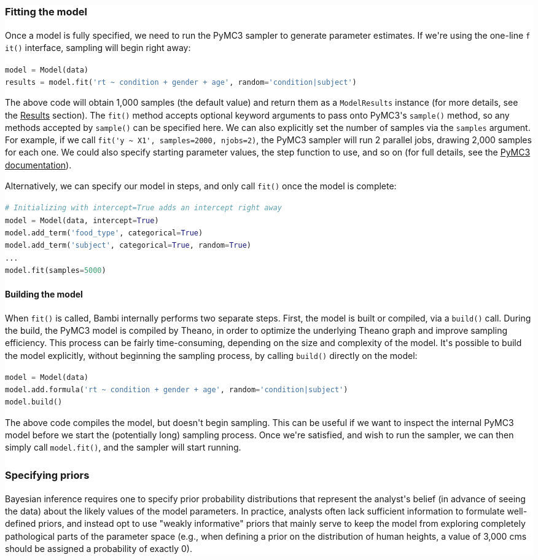 ### Fitting the model
Once a model is fully specified, we need to run the PyMC3 sampler to generate parameter estimates. If we're using the one-line `fit()` interface, sampling will begin right away:

```python
model = Model(data)
results = model.fit('rt ~ condition + gender + age', random='condition|subject')
```

The above code will obtain 1,000 samples (the default value) and return them as a `ModelResults` instance (for more details, see the [Results](#results) section). The `fit()` method accepts optional keyword arguments to pass onto PyMC3's `sample()` method, so any methods accepted by `sample()` can be specified here. We can also explicitly set the number of samples via the `samples` argument. For example, if we call `fit('y ~ X1', samples=2000, njobs=2)`, the PyMC3 sampler will run 2 parallel jobs, drawing 2,000 samples for each one. We could also specify starting parameter values, the step function to use, and so on (for full details, see the [PyMC3 documentation](https://pymc-devs.github.io/pymc3/api.html#pymc3.sampling.sample)).

Alternatively, we can specify our model in steps, and only call `fit()` once the model is complete:

```python
# Initializing with intercept=True adds an intercept right away
model = Model(data, intercept=True)
model.add_term('food_type', categorical=True)
model.add_term('subject', categorical=True, random=True)
...
model.fit(samples=5000)
```

#### Building the model
When `fit()` is called, Bambi internally performs two separate steps. First, the model is built or compiled, via a `build()` call. During the build, the PyMC3 model is compiled by Theano, in order to optimize the underlying Theano graph and improve sampling efficiency. This process can be fairly time-consuming, depending on the size and complexity of the model. It's possible to build the model explicitly, without beginning the sampling process, by calling `build()` directly on the model:

```python
model = Model(data)
model.add.formula('rt ~ condition + gender + age', random='condition|subject')
model.build()
```

The above code compiles the model, but doesn't begin sampling. This can be useful if we want to inspect the internal PyMC3 model before we start the (potentially long) sampling process. Once we're satisfied, and wish to run the sampler, we can then simply call `model.fit()`, and the sampler will start running.

### Specifying priors
Bayesian inference requires one to specify prior probability distributions that represent the analyst's belief (in advance of seeing the data) about the likely values of the model parameters. In practice, analysts often lack sufficient information to formulate well-defined priors, and instead opt to use "weakly informative" priors that mainly serve to keep the model from exploring completely pathological parts of the parameter space (e.g., when defining a prior on the distribution of human heights, a value of 3,000 cms should be assigned a probability of exactly 0).
